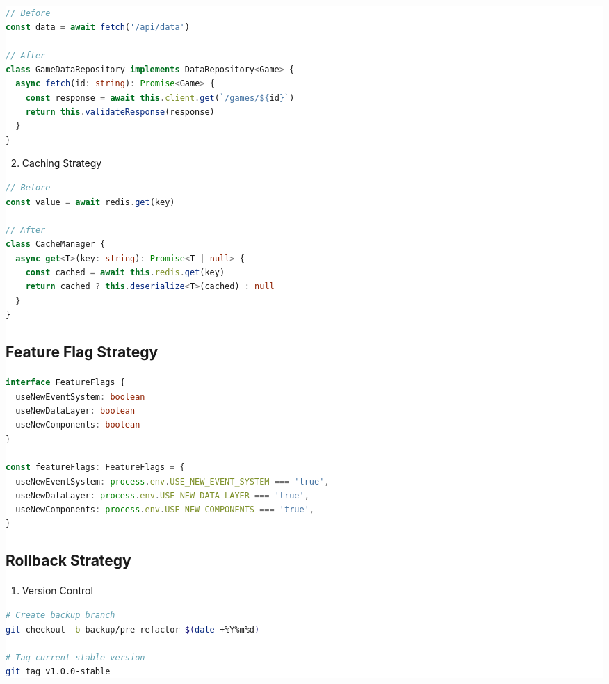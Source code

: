```typescript
// Before
const data = await fetch('/api/data')

// After
class GameDataRepository implements DataRepository<Game> {
  async fetch(id: string): Promise<Game> {
    const response = await this.client.get(`/games/${id}`)
    return this.validateResponse(response)
  }
}
```

2. Caching Strategy

```typescript
// Before
const value = await redis.get(key)

// After
class CacheManager {
  async get<T>(key: string): Promise<T | null> {
    const cached = await this.redis.get(key)
    return cached ? this.deserialize<T>(cached) : null
  }
}
```

## Feature Flag Strategy

```typescript
interface FeatureFlags {
  useNewEventSystem: boolean
  useNewDataLayer: boolean
  useNewComponents: boolean
}

const featureFlags: FeatureFlags = {
  useNewEventSystem: process.env.USE_NEW_EVENT_SYSTEM === 'true',
  useNewDataLayer: process.env.USE_NEW_DATA_LAYER === 'true',
  useNewComponents: process.env.USE_NEW_COMPONENTS === 'true',
}
```

## Rollback Strategy

1. Version Control

```bash
# Create backup branch
git checkout -b backup/pre-refactor-$(date +%Y%m%d)

# Tag current stable version
git tag v1.0.0-stable
```
